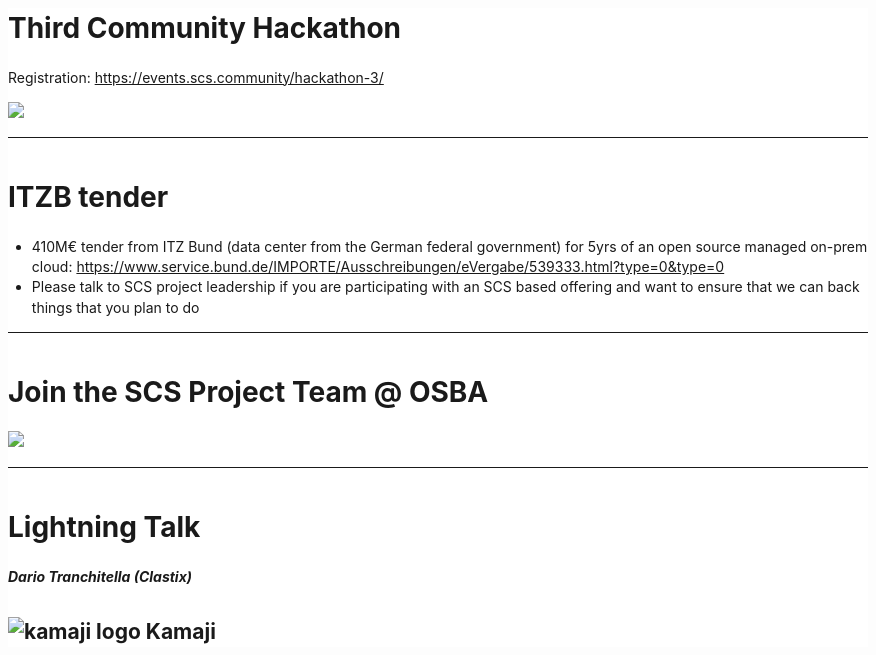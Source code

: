 # Third Community Hackathon
Registration: https://events.scs.community/hackathon-3/
 
![](https://input.scs.community/uploads/a0e1d7be-25d7-4907-923e-f8c7c039a74d.png)

---

# ITZB tender

* 410M€ tender from ITZ Bund (data center from the German federal government) for 5yrs of an open source managed on-prem cloud: https://www.service.bund.de/IMPORTE/Ausschreibungen/eVergabe/539333.html?type=0&type=0
* Please talk to SCS project leadership if you are participating with an SCS based offering and want to ensure that we can back things that you plan to do

---

# **Join the SCS Project Team @ OSBA**

![](https://input.scs.community/uploads/73b648ae-dac7-488d-b201-f26718e50687.png)

---

# Lightning Talk
##### Dario Tranchitella (Clastix)
## <img src="https://kamaji.clastix.io/images/logo.png" alt="kamaji logo" width="60"/> Kamaji
